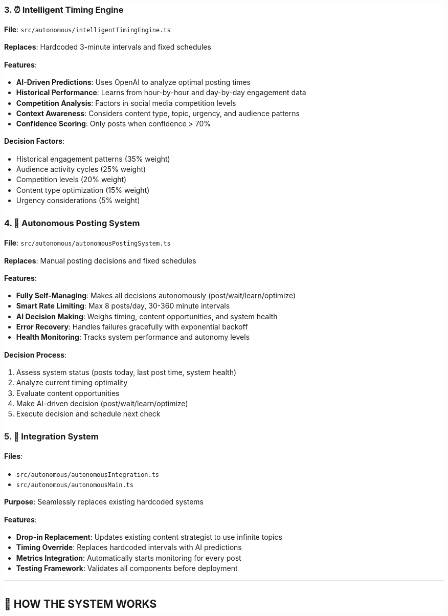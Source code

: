 ### **3. ⏰ Intelligent Timing Engine**
**File**: `src/autonomous/intelligentTimingEngine.ts`

**Replaces**: Hardcoded 3-minute intervals and fixed schedules

**Features**:
- **AI-Driven Predictions**: Uses OpenAI to analyze optimal posting times
- **Historical Performance**: Learns from hour-by-hour and day-by-day engagement data
- **Competition Analysis**: Factors in social media competition levels
- **Context Awareness**: Considers content type, topic, urgency, and audience patterns
- **Confidence Scoring**: Only posts when confidence > 70%

**Decision Factors**:
- Historical engagement patterns (35% weight)
- Audience activity cycles (25% weight)  
- Competition levels (20% weight)
- Content type optimization (15% weight)
- Urgency considerations (5% weight)

### **4. 🤖 Autonomous Posting System**
**File**: `src/autonomous/autonomousPostingSystem.ts`

**Replaces**: Manual posting decisions and fixed schedules

**Features**:
- **Fully Self-Managing**: Makes all decisions autonomously (post/wait/learn/optimize)
- **Smart Rate Limiting**: Max 8 posts/day, 30-360 minute intervals
- **AI Decision Making**: Weighs timing, content opportunities, and system health
- **Error Recovery**: Handles failures gracefully with exponential backoff
- **Health Monitoring**: Tracks system performance and autonomy levels

**Decision Process**:
1. Assess system status (posts today, last post time, system health)
2. Analyze current timing optimality
3. Evaluate content opportunities
4. Make AI-driven decision (post/wait/learn/optimize)
5. Execute decision and schedule next check

### **5. 🔧 Integration System**
**Files**: 
- `src/autonomous/autonomousIntegration.ts`
- `src/autonomous/autonomousMain.ts`

**Purpose**: Seamlessly replaces existing hardcoded systems

**Features**:
- **Drop-in Replacement**: Updates existing content strategist to use infinite topics
- **Timing Override**: Replaces hardcoded intervals with AI predictions
- **Metrics Integration**: Automatically starts monitoring for every post
- **Testing Framework**: Validates all components before deployment

---

## 🔄 **HOW THE SYSTEM WORKS**
